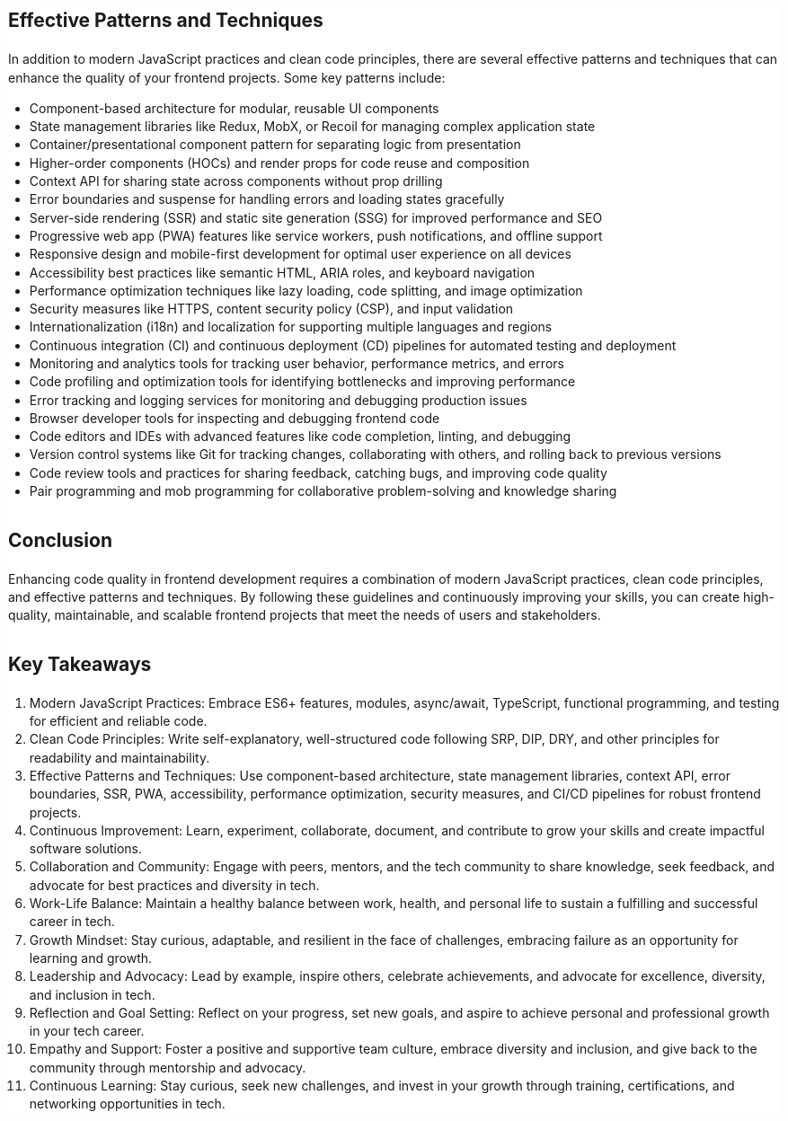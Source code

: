 ## Effective Patterns and Techniques

In addition to modern JavaScript practices and clean code principles, there are several effective patterns and techniques that can enhance the quality of your frontend projects. Some key patterns include:

- Component-based architecture for modular, reusable UI components
- State management libraries like Redux, MobX, or Recoil for managing complex application state
- Container/presentational component pattern for separating logic from presentation
- Higher-order components (HOCs) and render props for code reuse and composition
- Context API for sharing state across components without prop drilling
- Error boundaries and suspense for handling errors and loading states gracefully
- Server-side rendering (SSR) and static site generation (SSG) for improved performance and SEO
- Progressive web app (PWA) features like service workers, push notifications, and offline support
- Responsive design and mobile-first development for optimal user experience on all devices
- Accessibility best practices like semantic HTML, ARIA roles, and keyboard navigation
- Performance optimization techniques like lazy loading, code splitting, and image optimization
- Security measures like HTTPS, content security policy (CSP), and input validation
- Internationalization (i18n) and localization for supporting multiple languages and regions
- Continuous integration (CI) and continuous deployment (CD) pipelines for automated testing and deployment
- Monitoring and analytics tools for tracking user behavior, performance metrics, and errors
- Code profiling and optimization tools for identifying bottlenecks and improving performance
- Error tracking and logging services for monitoring and debugging production issues
- Browser developer tools for inspecting and debugging frontend code
- Code editors and IDEs with advanced features like code completion, linting, and debugging
- Version control systems like Git for tracking changes, collaborating with others, and rolling back to previous versions
- Code review tools and practices for sharing feedback, catching bugs, and improving code quality
- Pair programming and mob programming for collaborative problem-solving and knowledge sharing

## Conclusion

Enhancing code quality in frontend development requires a combination of modern JavaScript practices, clean code principles, and effective patterns and techniques. By following these guidelines and continuously improving your skills, you can create high-quality, maintainable, and scalable frontend projects that meet the needs of users and stakeholders.

## Key Takeaways

1. Modern JavaScript Practices: Embrace ES6+ features, modules, async/await, TypeScript, functional programming, and testing for efficient and reliable code.
2. Clean Code Principles: Write self-explanatory, well-structured code following SRP, DIP, DRY, and other principles for readability and maintainability.
3. Effective Patterns and Techniques: Use component-based architecture, state management libraries, context API, error boundaries, SSR, PWA, accessibility, performance optimization, security measures, and CI/CD pipelines for robust frontend projects.
4. Continuous Improvement: Learn, experiment, collaborate, document, and contribute to grow your skills and create impactful software solutions.
5. Collaboration and Community: Engage with peers, mentors, and the tech community to share knowledge, seek feedback, and advocate for best practices and diversity in tech.
6. Work-Life Balance: Maintain a healthy balance between work, health, and personal life to sustain a fulfilling and successful career in tech.
7. Growth Mindset: Stay curious, adaptable, and resilient in the face of challenges, embracing failure as an opportunity for learning and growth.
8. Leadership and Advocacy: Lead by example, inspire others, celebrate achievements, and advocate for excellence, diversity, and inclusion in tech.
9. Reflection and Goal Setting: Reflect on your progress, set new goals, and aspire to achieve personal and professional growth in your tech career.
10. Empathy and Support: Foster a positive and supportive team culture, embrace diversity and inclusion, and give back to the community through mentorship and advocacy.
11. Continuous Learning: Stay curious, seek new challenges, and invest in your growth through training, certifications, and networking opportunities in tech.